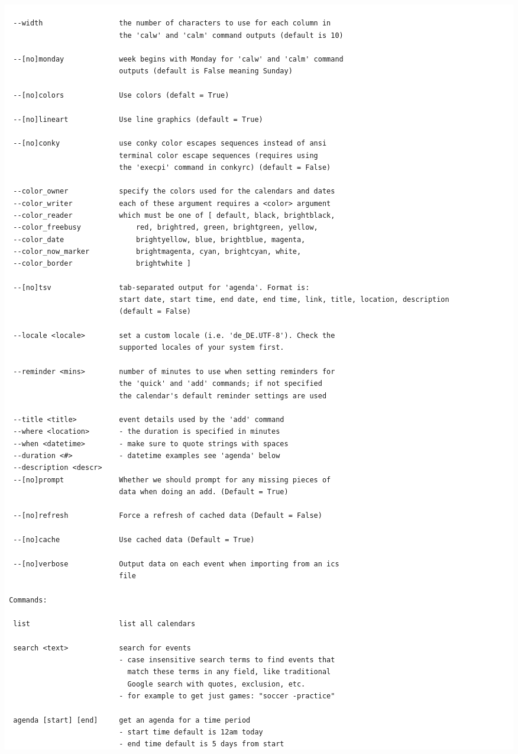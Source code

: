 ```

  --width                  the number of characters to use for each column in
                           the 'calw' and 'calm' command outputs (default is 10)

  --[no]monday             week begins with Monday for 'calw' and 'calm' command
                           outputs (default is False meaning Sunday)

  --[no]colors             Use colors (defalt = True)

  --[no]lineart            Use line graphics (default = True)

  --[no]conky              use conky color escapes sequences instead of ansi
                           terminal color escape sequences (requires using
                           the 'execpi' command in conkyrc) (default = False)

  --color_owner            specify the colors used for the calendars and dates
  --color_writer           each of these argument requires a <color> argument
  --color_reader           which must be one of [ default, black, brightblack,
  --color_freebusy             red, brightred, green, brightgreen, yellow,
  --color_date                 brightyellow, blue, brightblue, magenta,
  --color_now_marker           brightmagenta, cyan, brightcyan, white,
  --color_border               brightwhite ]

  --[no]tsv                tab-separated output for 'agenda'. Format is:
                           start date, start time, end date, end time, link, title, location, description
                           (default = False)

  --locale <locale>        set a custom locale (i.e. 'de_DE.UTF-8'). Check the
                           supported locales of your system first.

  --reminder <mins>        number of minutes to use when setting reminders for
                           the 'quick' and 'add' commands; if not specified
                           the calendar's default reminder settings are used

  --title <title>          event details used by the 'add' command
  --where <location>       - the duration is specified in minutes
  --when <datetime>        - make sure to quote strings with spaces
  --duration <#>           - datetime examples see 'agenda' below
  --description <descr>
  --[no]prompt             Whether we should prompt for any missing pieces of
                           data when doing an add. (Default = True)

  --[no]refresh            Force a refresh of cached data (Default = False)

  --[no]cache              Use cached data (Default = True)

  --[no]verbose            Output data on each event when importing from an ics
                           file

 Commands:

  list                     list all calendars

  search <text>            search for events
                           - case insensitive search terms to find events that
                             match these terms in any field, like traditional
                             Google search with quotes, exclusion, etc.
                           - for example to get just games: "soccer -practice"

  agenda [start] [end]     get an agenda for a time period
                           - start time default is 12am today
                           - end time default is 5 days from start
```
